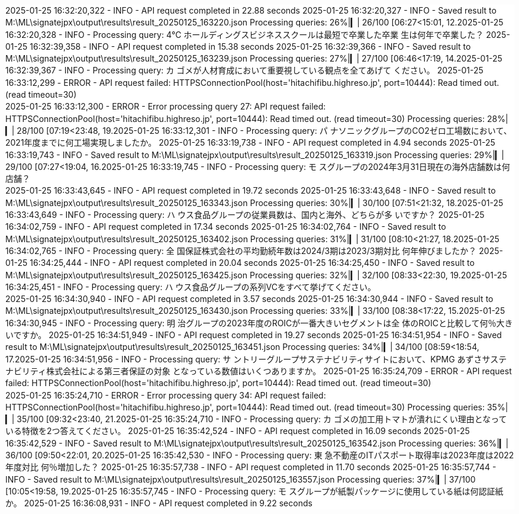 2025-01-25 16:32:20,322 - INFO - API request completed in 22.88 seconds
2025-01-25 16:32:20,327 - INFO - Saved result to M:\ML\signatejpx\output\results\result_20250125_163220.json
Processing queries:  26%|▎| 26/100 [06:27<15:01, 12.2025-01-25 16:32:20,328 - INFO - Processing query: 4℃ ホールディングスビジネススクールは最短で卒業した卒業 生は何年で卒業した？
2025-01-25 16:32:39,358 - INFO - API request completed in 15.38 seconds
2025-01-25 16:32:39,366 - INFO - Saved result to M:\ML\signatejpx\output\results\result_20250125_163239.json
Processing queries:  27%|▎| 27/100 [06:46<17:19, 14.2025-01-25 16:32:39,367 - INFO - Processing query: カ ゴメが人材育成において重要視している観点を全てあげて ください。
2025-01-25 16:33:12,299 - ERROR - API request failed: HTTPSConnectionPool(host='hitachifibu.highreso.jp', port=10444): Read timed out. (read timeout=30)       
2025-01-25 16:33:12,300 - ERROR - Error processing query 27: API request failed: HTTPSConnectionPool(host='hitachifibu.highreso.jp', port=10444): Read timed out. (read timeout=30)
Processing queries:  28%|▎| 28/100 [07:19<23:48, 19.2025-01-25 16:33:12,301 - INFO - Processing query: パ ナソニックグループのCO2ゼロ工場数において、2021年度までに何工場実現しましたか。
2025-01-25 16:33:19,738 - INFO - API request completed in 4.94 seconds
2025-01-25 16:33:19,743 - INFO - Saved result to M:\ML\signatejpx\output\results\result_20250125_163319.json
Processing queries:  29%|▎| 29/100 [07:27<19:04, 16.2025-01-25 16:33:19,745 - INFO - Processing query: モ スグループの2024年3月31日現在の海外店舗数は何店舗？  
2025-01-25 16:33:43,645 - INFO - API request completed in 19.72 seconds
2025-01-25 16:33:43,648 - INFO - Saved result to M:\ML\signatejpx\output\results\result_20250125_163343.json
Processing queries:  30%|▎| 30/100 [07:51<21:32, 18.2025-01-25 16:33:43,649 - INFO - Processing query: ハ ウス食品グループの従業員数は、国内と海外、どちらが多 いですか？
2025-01-25 16:34:02,759 - INFO - API request completed in 17.34 seconds
2025-01-25 16:34:02,764 - INFO - Saved result to M:\ML\signatejpx\output\results\result_20250125_163402.json
Processing queries:  31%|▎| 31/100 [08:10<21:27, 18.2025-01-25 16:34:02,765 - INFO - Processing query: 全 国保証株式会社の平均勤続年数は2024/3期は2023/3期対比 何年伸びましたか？
2025-01-25 16:34:25,444 - INFO - API request completed in 20.04 seconds
2025-01-25 16:34:25,450 - INFO - Saved result to M:\ML\signatejpx\output\results\result_20250125_163425.json
Processing queries:  32%|▎| 32/100 [08:33<22:30, 19.2025-01-25 16:34:25,451 - INFO - Processing query: ハ ウス食品グループの系列VCをすべて挙げてください。     
2025-01-25 16:34:30,940 - INFO - API request completed in 3.57 seconds
2025-01-25 16:34:30,944 - INFO - Saved result to M:\ML\signatejpx\output\results\result_20250125_163430.json
Processing queries:  33%|▎| 33/100 [08:38<17:22, 15.2025-01-25 16:34:30,945 - INFO - Processing query: 明 治グループの2023年度のROICが一番大きいセグメントは全 体のROICと比較して何％大きいですか。
2025-01-25 16:34:51,949 - INFO - API request completed in 19.27 seconds
2025-01-25 16:34:51,954 - INFO - Saved result to M:\ML\signatejpx\output\results\result_20250125_163451.json
Processing queries:  34%|▎| 34/100 [08:59<18:54, 17.2025-01-25 16:34:51,956 - INFO - Processing query: サ ントリーグループサステナビリティサイトにおいて、KPMG あずさサステナビリティ株式会社による第三者保証の対象 となっている数値はいくつありますか。
2025-01-25 16:35:24,709 - ERROR - API request failed: HTTPSConnectionPool(host='hitachifibu.highreso.jp', port=10444): Read timed out. (read timeout=30)       
2025-01-25 16:35:24,710 - ERROR - Error processing query 34: API request failed: HTTPSConnectionPool(host='hitachifibu.highreso.jp', port=10444): Read timed out. (read timeout=30)
Processing queries:  35%|▎| 35/100 [09:32<23:40, 21.2025-01-25 16:35:24,710 - INFO - Processing query: カ ゴメの加工用トマトが潰れにくい理由となっている特徴を2つ答えてください。
2025-01-25 16:35:42,524 - INFO - API request completed in 16.09 seconds
2025-01-25 16:35:42,529 - INFO - Saved result to M:\ML\signatejpx\output\results\result_20250125_163542.json
Processing queries:  36%|▎| 36/100 [09:50<22:01, 20.2025-01-25 16:35:42,530 - INFO - Processing query: 東 急不動産のITパスポート取得率は2023年度は2022年度対比 何％増加した？
2025-01-25 16:35:57,738 - INFO - API request completed in 11.70 seconds
2025-01-25 16:35:57,744 - INFO - Saved result to M:\ML\signatejpx\output\results\result_20250125_163557.json
Processing queries:  37%|▎| 37/100 [10:05<19:58, 19.2025-01-25 16:35:57,745 - INFO - Processing query: モ スグループが紙製パッケージに使用している紙は何認証紙 か。
2025-01-25 16:36:08,931 - INFO - API request completed in 9.22 seconds
